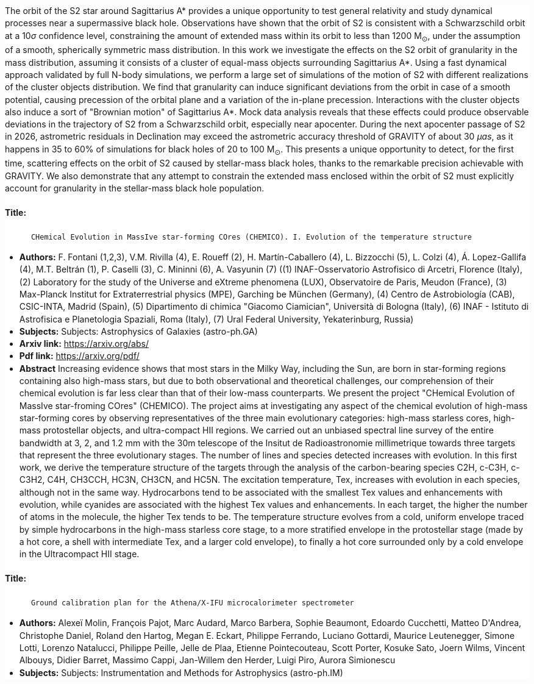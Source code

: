  The orbit of the S2 star around Sagittarius A* provides a unique opportunity to test general relativity and study dynamical processes near a supermassive black hole. Observations have shown that the orbit of S2 is consistent with a Schwarzschild orbit at a 10$\sigma$ confidence level, constraining the amount of extended mass within its orbit to less than 1200 M$_\odot$, under the assumption of a smooth, spherically symmetric mass distribution. In this work we investigate the effects on the S2 orbit of granularity in the mass distribution, assuming it consists of a cluster of equal-mass objects surrounding Sagittarius A*. Using a fast dynamical approach validated by full N-body simulations, we perform a large set of simulations of the motion of S2 with different realizations of the cluster objects distribution. We find that granularity can induce significant deviations from the orbit in case of a smooth potential, causing precession of the orbital plane and a variation of the in-plane precession. Interactions with the cluster objects also induce a sort of "Brownian motion" of Sagittarius A*. Mock data analysis reveals that these effects could produce observable deviations in the trajectory of S2 from a Schwarzschild orbit, especially near apocenter. During the next apocenter passage of S2 in 2026, astrometric residuals in Declination may exceed the astrometric accuracy threshold of GRAVITY of about 30 $\mu as$, as it happens in 35 to 60% of simulations for black holes of 20 to 100 M$_\odot$. This presents a unique opportunity to detect, for the first time, scattering effects on the orbit of S2 caused by stellar-mass black holes, thanks to the remarkable precision achievable with GRAVITY. We also demonstrate that any attempt to constrain the extended mass enclosed within the orbit of S2 must explicitly account for granularity in the stellar-mass black hole population.
#### Title:
          CHemical Evolution in MassIve star-forming COres (CHEMICO). I. Evolution of the temperature structure
 - **Authors:** F. Fontani (1,2,3), V.M. Rivilla (4), E. Roueff (2), H. Martín-Caballero (4), L. Bizzocchi (5), L. Colzi (4), Á. Lopez-Gallifa (4), M.T. Beltrán (1), P. Caselli (3), C. Mininni (6), A. Vasyunin (7) ((1) INAF-Osservatorio Astrofisico di Arcetri, Florence (Italy), (2) Laboratory for the study of the Universe and eXtreme phenomena (LUX), Observatoire de Paris, Meudon (France), (3) Max-Planck Institut for Extraterrestrial physics (MPE), Garching be München (Germany), (4) Centro de Astrobiología (CAB), CSIC-INTA, Madrid (Spain), (5) Dipartimento di chimica "Giacomo Ciamician", Università di Bologna (Italy), (6) INAF - Istituto di Astrofisica e Planetologia Spaziali, Roma (Italy), (7) Ural Federal University, Yekaterinburg, Russia)
 - **Subjects:** Subjects:
Astrophysics of Galaxies (astro-ph.GA)
 - **Arxiv link:** https://arxiv.org/abs/
 - **Pdf link:** https://arxiv.org/pdf/
 - **Abstract**
 Increasing evidence shows that most stars in the Milky Way, including the Sun, are born in star-forming regions containing also high-mass stars, but due to both observational and theoretical challenges, our comprehension of their chemical evolution is far less clear than that of their low-mass counterparts. We present the project "CHemical Evolution of MassIve star-froming COres" (CHEMICO). The project aims at investigating any aspect of the chemical evolution of high-mass star-forming cores by observing representatives of the three main evolutionary categories: high-mass starless cores, high-mass protostellar objects, and ultra-compact HII regions. We carried out an unbiased spectral line survey of the entire bandwidth at 3, 2, and 1.2 mm with the 30m telescope of the Insitut de Radioastronomie millimetrique towards three targets that represent the three evolutionary stages. The number of lines and species detected increases with evolution. In this first work, we derive the temperature structure of the targets through the analysis of the carbon-bearing species C2H, c-C3H, c-C3H2, C4H, CH3CCH, HC3N, CH3CN, and HC5N. The excitation temperature, Tex, increases with evolution in each species, although not in the same way. Hydrocarbons tend to be associated with the smallest Tex values and enhancements with evolution, while cyanides are associated with the highest Tex values and enhancements. In each target, the higher the number of atoms in the molecule, the higher Tex tends to be. The temperature structure evolves from a cold, uniform envelope traced by simple hydrocarbons in the high-mass starless core stage, to a more stratified envelope in the protostellar stage (made by a hot core, a shell with intermediate Tex, and a larger cold envelope), to finally a hot core surrounded only by a cold envelope in the Ultracompact HII stage.
#### Title:
          Ground calibration plan for the Athena/X-IFU microcalorimeter spectrometer
 - **Authors:** Alexeï Molin, François Pajot, Marc Audard, Marco Barbera, Sophie Beaumont, Edoardo Cucchetti, Matteo D'Andrea, Christophe Daniel, Roland den Hartog, Megan E. Eckart, Philippe Ferrando, Luciano Gottardi, Maurice Leutenegger, Simone Lotti, Lorenzo Natalucci, Philippe Peille, Jelle de Plaa, Etienne Pointecouteau, Scott Porter, Kosuke Sato, Joern Wilms, Vincent Albouys, Didier Barret, Massimo Cappi, Jan-Willem den Herder, Luigi Piro, Aurora Simionescu
 - **Subjects:** Subjects:
Instrumentation and Methods for Astrophysics (astro-ph.IM)